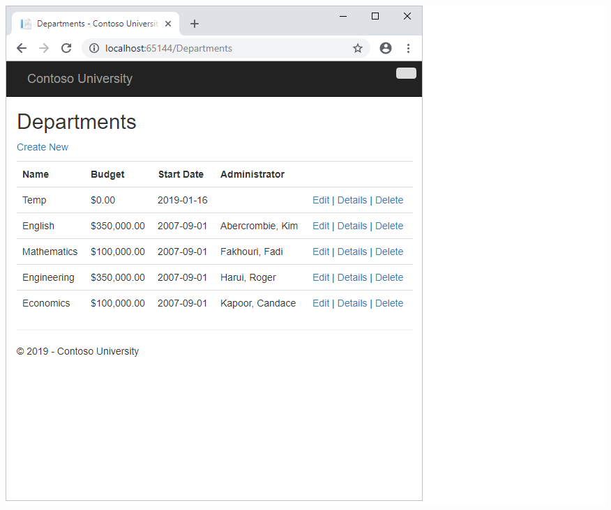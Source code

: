 ![Departments page](async-and-stored-procedures-with-the-entity-framework-in-an-asp-net-mvc-application/_static/image1.png)
